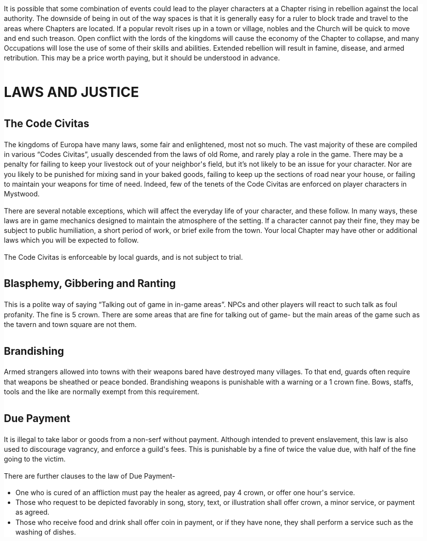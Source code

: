 It is possible that some combination of events could lead to the player characters at a Chapter rising in rebellion against the local authority. The downside of being in out of the way spaces is that it is generally easy for a ruler to block trade and travel to the areas where Chapters are located. If a popular revolt rises up in a town or village, nobles and the Church will be quick to move and end such treason. Open conflict with the lords of the kingdoms will cause the economy of the Chapter to collapse, and many Occupations will lose the use of some of their skills and abilities. Extended rebellion will result in famine, disease, and armed retribution. This may be a price worth paying, but it should be understood in advance.

# LAWS AND JUSTICE

## The Code Civitas
The kingdoms of Europa have many laws, some fair and enlightened, most not so much. The vast majority of these are compiled in various “Codes Civitas”, usually descended from the laws of old Rome, and rarely play a role in the game. There may be a penalty for failing to keep your livestock out of your neighbor's field, but it’s not likely to be an issue for your character. Nor are you likely to be punished for mixing sand in your baked goods, failing to keep up the sections of road near your house, or failing to maintain your weapons for time of need. Indeed, few of the tenets of the Code Civitas are enforced on player characters in Mystwood.

There are several notable exceptions, which will affect the everyday life of your character, and these follow. In many ways, these laws are in game mechanics designed to maintain the atmosphere of the setting. If a character cannot pay their fine, they may be subject to public humiliation, a short period of work, or brief exile from the town. Your local Chapter may have other or additional laws which you will be expected to follow.

The Code Civitas is enforceable by local guards, and is not subject to trial.

## Blasphemy, Gibbering and Ranting
This is a polite way of saying “Talking out of game in in-game areas”. NPCs and other players will react to such talk as foul profanity. The fine is 5 crown. There are some areas that are fine for talking out of game- but the main areas of the game such as the tavern and town square are not them.

## Brandishing
Armed strangers allowed into towns with their weapons bared have destroyed many villages. To that end, guards often require that weapons be sheathed or peace bonded.
Brandishing weapons is punishable with a warning or a 1 crown fine. Bows, staffs, tools and the like are normally exempt from this requirement.

## Due Payment
It is illegal to take labor or goods from a non-serf without payment. Although intended to prevent enslavement, this law is also used to discourage vagrancy, and enforce a guild's fees. This is punishable by a fine of twice the value due, with half of the fine going to the victim.

There are further clauses to the law of Due Payment-
* One who is cured of an affliction must pay the healer as agreed, pay 4 crown, or offer one hour's service.
* Those who request to be depicted favorably in song, story, text, or illustration shall offer crown, a minor service, or payment as agreed.
* Those who receive food and drink shall offer coin in payment, or if they have none, they shall perform a service such as the washing of dishes.
